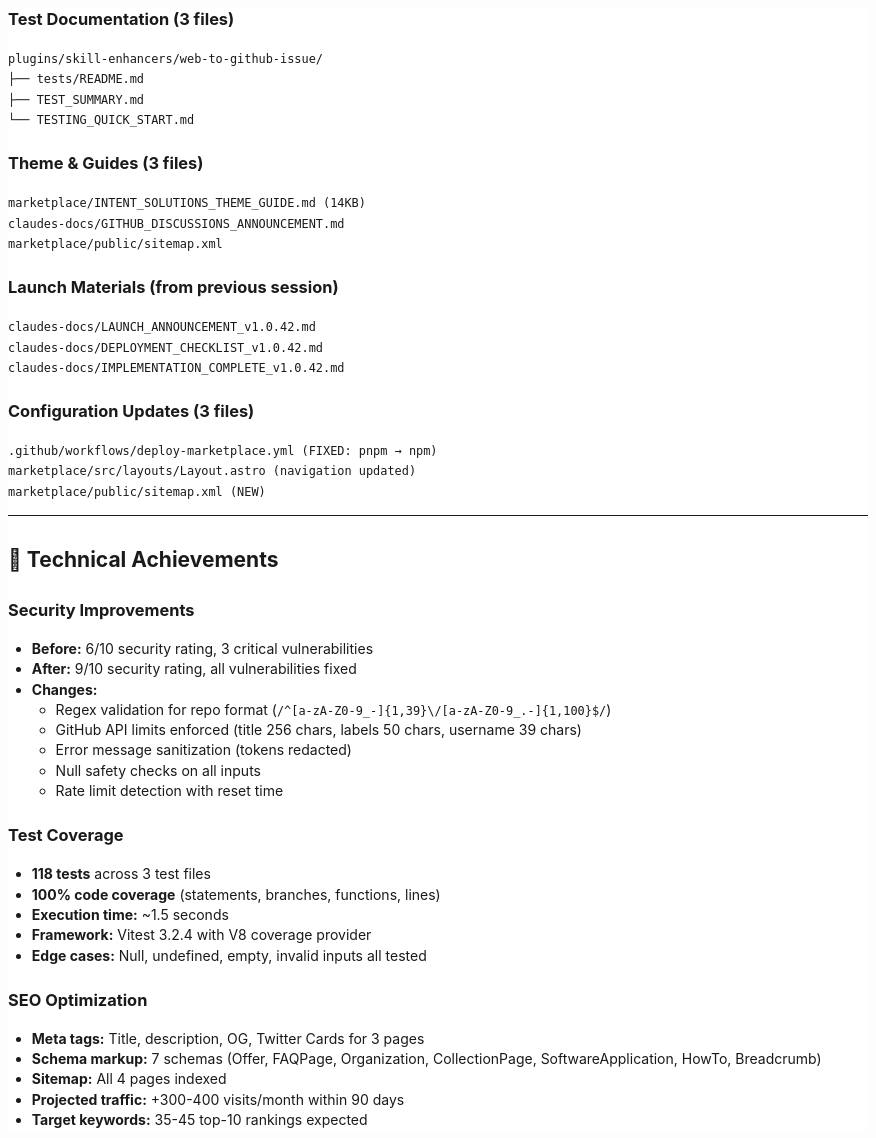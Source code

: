 ### Test Documentation (3 files)
```
plugins/skill-enhancers/web-to-github-issue/
├── tests/README.md
├── TEST_SUMMARY.md
└── TESTING_QUICK_START.md
```

### Theme & Guides (3 files)
```
marketplace/INTENT_SOLUTIONS_THEME_GUIDE.md (14KB)
claudes-docs/GITHUB_DISCUSSIONS_ANNOUNCEMENT.md
marketplace/public/sitemap.xml
```

### Launch Materials (from previous session)
```
claudes-docs/LAUNCH_ANNOUNCEMENT_v1.0.42.md
claudes-docs/DEPLOYMENT_CHECKLIST_v1.0.42.md
claudes-docs/IMPLEMENTATION_COMPLETE_v1.0.42.md
```

### Configuration Updates (3 files)
```
.github/workflows/deploy-marketplace.yml (FIXED: pnpm → npm)
marketplace/src/layouts/Layout.astro (navigation updated)
marketplace/public/sitemap.xml (NEW)
```

---

## 🔧 Technical Achievements

### Security Improvements
- **Before:** 6/10 security rating, 3 critical vulnerabilities
- **After:** 9/10 security rating, all vulnerabilities fixed
- **Changes:**
  - Regex validation for repo format (`/^[a-zA-Z0-9_-]{1,39}\/[a-zA-Z0-9_.-]{1,100}$/`)
  - GitHub API limits enforced (title 256 chars, labels 50 chars, username 39 chars)
  - Error message sanitization (tokens redacted)
  - Null safety checks on all inputs
  - Rate limit detection with reset time

### Test Coverage
- **118 tests** across 3 test files
- **100% code coverage** (statements, branches, functions, lines)
- **Execution time:** ~1.5 seconds
- **Framework:** Vitest 3.2.4 with V8 coverage provider
- **Edge cases:** Null, undefined, empty, invalid inputs all tested

### SEO Optimization
- **Meta tags:** Title, description, OG, Twitter Cards for 3 pages
- **Schema markup:** 7 schemas (Offer, FAQPage, Organization, CollectionPage, SoftwareApplication, HowTo, Breadcrumb)
- **Sitemap:** All 4 pages indexed
- **Projected traffic:** +300-400 visits/month within 90 days
- **Target keywords:** 35-45 top-10 rankings expected
